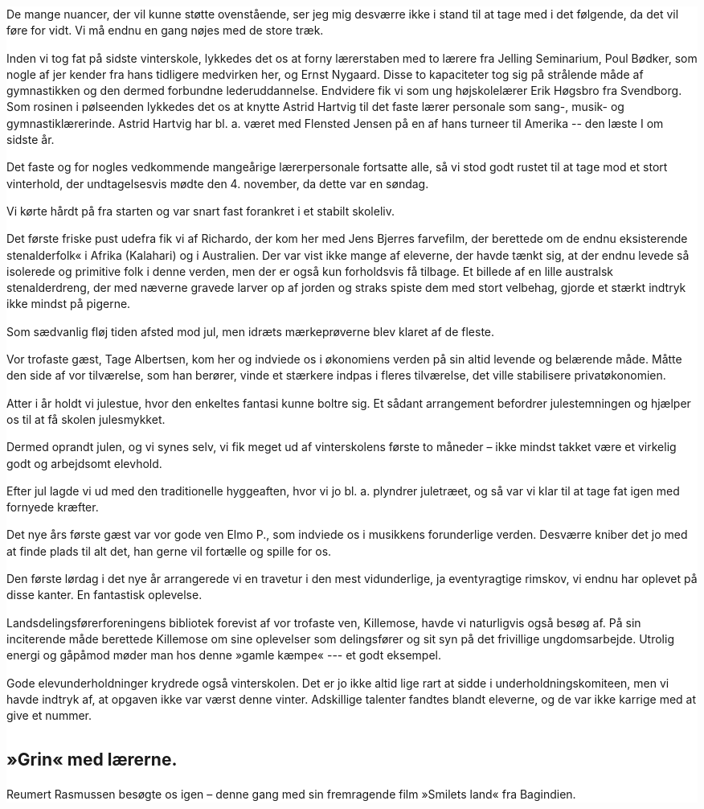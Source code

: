 De mange nuancer, der vil kunne støtte ovenstående, ser jeg mig desværre ikke i stand til at tage med i det følgende, da det vil føre for vidt. Vi må endnu en gang nøjes med de store træk. 

Inden vi tog fat på sidste vinterskole, lykkedes det os at forny lærerstaben med to lærere fra Jelling Seminarium, Poul Bødker, som nogle af jer kender fra hans tidligere medvirken her, og Ernst Nygaard. Disse to kapaciteter tog sig på strålende måde af gymnastikken og den dermed forbundne lederuddannelse. Endvidere fik vi som ung højskolelærer Erik Høgsbro fra Svendborg. Som rosinen i pølseenden lykkedes det os at knytte Astrid Hartvig til det faste lærer personale som sang-, musik- og gymnastiklærerinde. Astrid Hartvig har bl. a. været med Flensted Jensen på en af hans turneer til Amerika -- den læste I om sidste år. 

Det faste og for nogles vedkommende mangeårige lærerpersonale fortsatte alle, så vi stod godt rustet til at tage mod et stort vinterhold, der undtagelsesvis mødte den 4. november, da dette var en søndag. 

Vi kørte hårdt på fra starten og var snart fast forankret i et stabilt skoleliv. 

Det første friske pust udefra fik vi af Richardo, der kom her med Jens Bjerres farvefilm, der berettede om de endnu eksisterende stenalderfolk« i Afrika (Kalahari) og i Australien. Der var vist ikke mange af eleverne, der havde tænkt sig, at der endnu levede så isolerede og primitive folk i denne verden, men der er også kun forholdsvis få tilbage. Et billede af en lille australsk stenalderdreng, der med næverne gravede larver op af jorden og straks spiste dem med stort velbehag, gjorde et stærkt indtryk ikke mindst på pigerne. 

Som sædvanlig fløj tiden afsted mod jul, men idræts mærkeprøverne blev klaret af de fleste. 

Vor trofaste gæst, Tage Albertsen, kom her og indviede os i økonomiens verden på sin altid levende og belærende måde. Måtte den side af vor tilværelse, som han berører, vinde et stærkere indpas i fleres tilværelse, det ville stabilisere privatøkonomien. 

Atter i år holdt vi julestue, hvor den enkeltes fantasi kunne boltre sig. Et sådant arrangement befordrer julestemningen og hjælper os til at få skolen julesmykket. 

Dermed oprandt julen, og vi synes selv, vi fik meget ud af vinterskolens første to måneder – ikke mindst takket være et virkelig godt og arbejdsomt elevhold. 

Efter jul lagde vi ud med den traditionelle hyggeaften, hvor vi jo bl. a. plyndrer juletræet, og så var vi klar til at tage fat igen med fornyede kræfter. 

Det nye års første gæst var vor gode ven Elmo P., som indviede os i musikkens forunderlige verden. Desværre kniber det jo med at finde plads til alt det, han gerne vil fortælle og spille for os. 

Den første lørdag i det nye år arrangerede vi en travetur i den mest vidunderlige, ja eventyragtige rimskov, vi endnu har oplevet på disse kanter. En fantastisk oplevelse. 

Landsdelingsførerforeningens bibliotek forevist af vor trofaste ven, Killemose, havde vi naturligvis også besøg af. På sin inciterende måde berettede Killemose om sine oplevelser som delingsfører og sit syn på det frivillige ungdomsarbejde. Utrolig energi og gåpåmod møder man hos denne »gamle kæmpe« --- et godt eksempel. 

Gode elevunderholdninger krydrede også vinterskolen. Det er jo ikke altid lige rart at sidde i underholdningskomiteen, men vi havde indtryk af, at opgaven ikke var værst denne vinter. Adskillige talenter fandtes blandt eleverne, og de var ikke karrige med at give et nummer. 

## »Grin« med lærerne. 

Reumert Rasmussen besøgte os igen – denne gang med sin fremragende film »Smilets land« fra Bagindien. 
